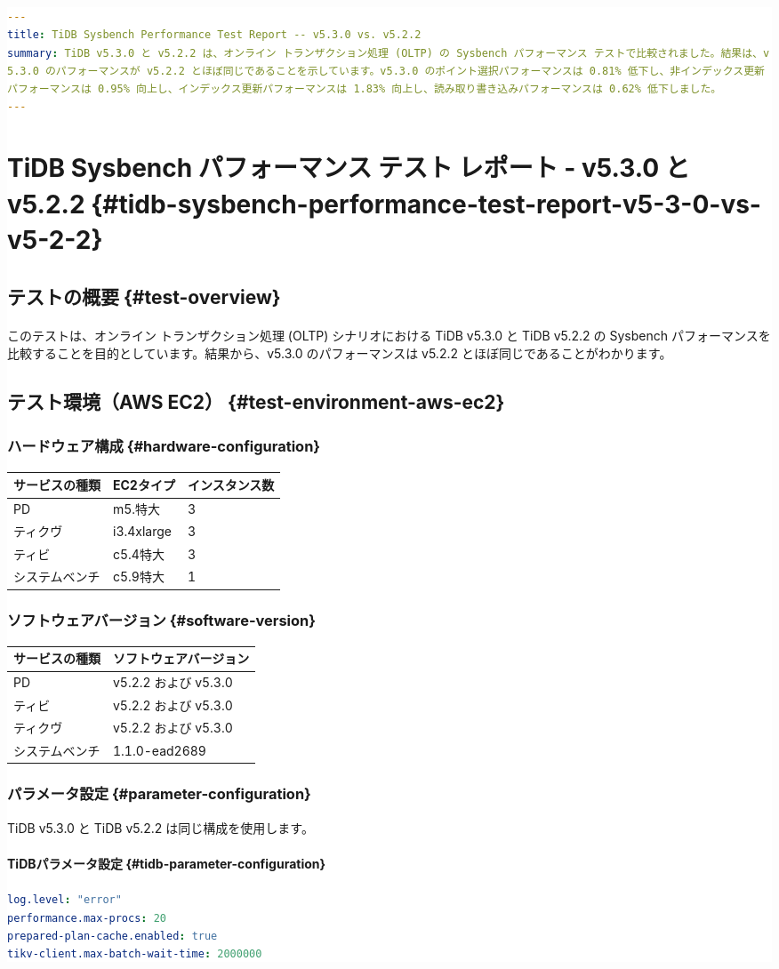 ```yaml
---
title: TiDB Sysbench Performance Test Report -- v5.3.0 vs. v5.2.2
summary: TiDB v5.3.0 と v5.2.2 は、オンライン トランザクション処理 (OLTP) の Sysbench パフォーマンス テストで比較されました。結果は、v5.3.0 のパフォーマンスが v5.2.2 とほぼ同じであることを示しています。v5.3.0 のポイント選択パフォーマンスは 0.81% 低下し、非インデックス更新パフォーマンスは 0.95% 向上し、インデックス更新パフォーマンスは 1.83% 向上し、読み取り書き込みパフォーマンスは 0.62% 低下しました。
---
```


# TiDB Sysbench パフォーマンス テスト レポート - v5.3.0 と v5.2.2 {#tidb-sysbench-performance-test-report-v5-3-0-vs-v5-2-2}

## テストの概要 {#test-overview}

このテストは、オンライン トランザクション処理 (OLTP) シナリオにおける TiDB v5.3.0 と TiDB v5.2.2 の Sysbench パフォーマンスを比較することを目的としています。結果から、v5.3.0 のパフォーマンスは v5.2.2 とほぼ同じであることがわかります。

## テスト環境（AWS EC2） {#test-environment-aws-ec2}

### ハードウェア構成 {#hardware-configuration}

| サービスの種類 | EC2タイプ     | インスタンス数 |
| :------ | :--------- | :------ |
| PD      | m5.特大      | 3       |
| ティクヴ    | i3.4xlarge | 3       |
| ティビ     | c5.4特大     | 3       |
| システムベンチ | c5.9特大     | 1       |

### ソフトウェアバージョン {#software-version}

| サービスの種類 | ソフトウェアバージョン       |
| :------ | :---------------- |
| PD      | v5.2.2 および v5.3.0 |
| ティビ     | v5.2.2 および v5.3.0 |
| ティクヴ    | v5.2.2 および v5.3.0 |
| システムベンチ | 1.1.0-ead2689     |

### パラメータ設定 {#parameter-configuration}

TiDB v5.3.0 と TiDB v5.2.2 は同じ構成を使用します。

#### TiDBパラメータ設定 {#tidb-parameter-configuration}

```yaml
log.level: "error"
performance.max-procs: 20
prepared-plan-cache.enabled: true
tikv-client.max-batch-wait-time: 2000000
```
